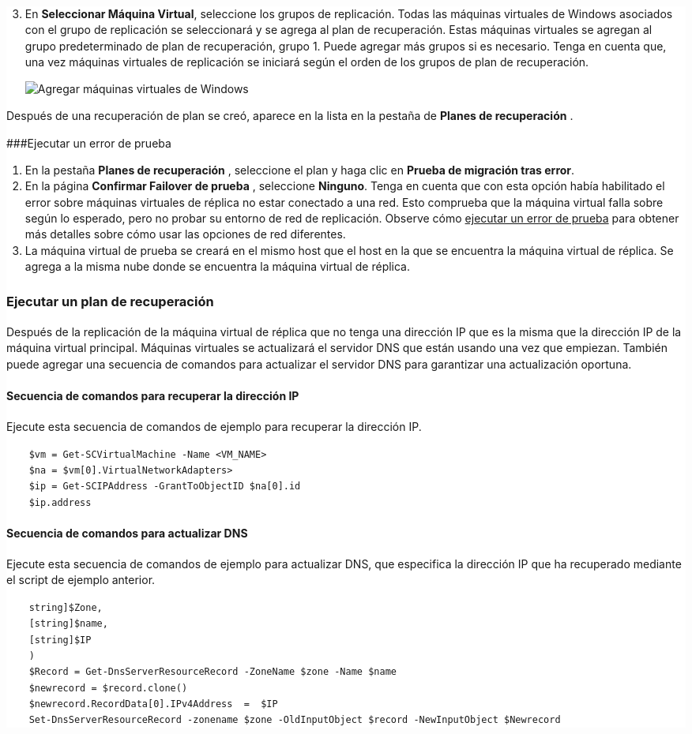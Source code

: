 3. En **Seleccionar Máquina Virtual**, seleccione los grupos de replicación. Todas las máquinas virtuales de Windows asociados con el grupo de replicación se seleccionará y se agrega al plan de recuperación. Estas máquinas virtuales se agregan al grupo predeterminado de plan de recuperación, grupo 1. Puede agregar más grupos si es necesario. Tenga en cuenta que, una vez máquinas virtuales de replicación se iniciará según el orden de los grupos de plan de recuperación.

    ![Agregar máquinas virtuales de Windows](./media/site-recovery-vmm-to-vmm-classic/recovery-plan2.png)

Después de una recuperación de plan se creó, aparece en la lista en la pestaña de **Planes de recuperación** .

###<a name="run-a-test-failover"></a>Ejecutar un error de prueba

1. En la pestaña **Planes de recuperación** , seleccione el plan y haga clic en **Prueba de migración tras error**.
2. En la página **Confirmar Failover de prueba** , seleccione **Ninguno**. Tenga en cuenta que con esta opción había habilitado el error sobre máquinas virtuales de réplica no estar conectado a una red. Esto comprueba que la máquina virtual falla sobre según lo esperado, pero no probar su entorno de red de replicación. Observe cómo [ejecutar un error de prueba](site-recovery-failover.md#run-a-test-failover) para obtener más detalles sobre cómo usar las opciones de red diferentes.
3. La máquina virtual de prueba se creará en el mismo host que el host en la que se encuentra la máquina virtual de réplica. Se agrega a la misma nube donde se encuentra la máquina virtual de réplica.

### <a name="run-a-recovery-plan"></a>Ejecutar un plan de recuperación
Después de la replicación de la máquina virtual de réplica que no tenga una dirección IP que es la misma que la dirección IP de la máquina virtual principal. Máquinas virtuales se actualizará el servidor DNS que están usando una vez que empiezan. También puede agregar una secuencia de comandos para actualizar el servidor DNS para garantizar una actualización oportuna.

#### <a name="script-to-retrieve-the-ip-address"></a>Secuencia de comandos para recuperar la dirección IP
Ejecute esta secuencia de comandos de ejemplo para recuperar la dirección IP.

        $vm = Get-SCVirtualMachine -Name <VM_NAME>
        $na = $vm[0].VirtualNetworkAdapters>
        $ip = Get-SCIPAddress -GrantToObjectID $na[0].id
        $ip.address  

#### <a name="script-to-update-dns"></a>Secuencia de comandos para actualizar DNS
Ejecute esta secuencia de comandos de ejemplo para actualizar DNS, que especifica la dirección IP que ha recuperado mediante el script de ejemplo anterior.

        string]$Zone,
        [string]$name,
        [string]$IP
        )
        $Record = Get-DnsServerResourceRecord -ZoneName $zone -Name $name
        $newrecord = $record.clone()
        $newrecord.RecordData[0].IPv4Address  =  $IP
        Set-DnsServerResourceRecord -zonename $zone -OldInputObject $record -NewInputObject $Newrecord
